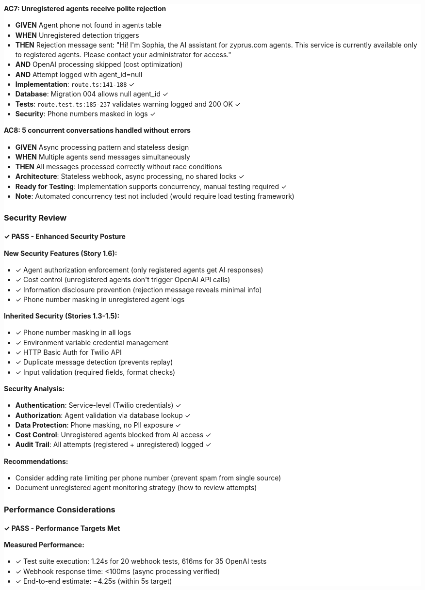 **AC7: Unregistered agents receive polite rejection**
- **GIVEN** Agent phone not found in agents table
- **WHEN** Unregistered detection triggers
- **THEN** Rejection message sent: "Hi! I'm Sophia, the AI assistant for zyprus.com agents. This service is currently available only to registered agents. Please contact your administrator for access."
- **AND** OpenAI processing skipped (cost optimization)
- **AND** Attempt logged with agent_id=null
- **Implementation**: `route.ts:141-188` ✓
- **Database**: Migration 004 allows null agent_id ✓
- **Tests**: `route.test.ts:185-237` validates warning logged and 200 OK ✓
- **Security**: Phone numbers masked in logs ✓

**AC8: 5 concurrent conversations handled without errors**
- **GIVEN** Async processing pattern and stateless design
- **WHEN** Multiple agents send messages simultaneously
- **THEN** All messages processed correctly without race conditions
- **Architecture**: Stateless webhook, async processing, no shared locks ✓
- **Ready for Testing**: Implementation supports concurrency, manual testing required ✓
- **Note**: Automated concurrency test not included (would require load testing framework)

### Security Review

**✓ PASS - Enhanced Security Posture**

**New Security Features (Story 1.6):**
- ✓ Agent authorization enforcement (only registered agents get AI responses)
- ✓ Cost control (unregistered agents don't trigger OpenAI API calls)
- ✓ Information disclosure prevention (rejection message reveals minimal info)
- ✓ Phone number masking in unregistered agent logs

**Inherited Security (Stories 1.3-1.5):**
- ✓ Phone number masking in all logs
- ✓ Environment variable credential management
- ✓ HTTP Basic Auth for Twilio API
- ✓ Duplicate message detection (prevents replay)
- ✓ Input validation (required fields, format checks)

**Security Analysis:**
- **Authentication**: Service-level (Twilio credentials) ✓
- **Authorization**: Agent validation via database lookup ✓
- **Data Protection**: Phone masking, no PII exposure ✓
- **Cost Control**: Unregistered agents blocked from AI access ✓
- **Audit Trail**: All attempts (registered + unregistered) logged ✓

**Recommendations:**
- Consider adding rate limiting per phone number (prevent spam from single source)
- Document unregistered agent monitoring strategy (how to review attempts)

### Performance Considerations

**✓ PASS - Performance Targets Met**

**Measured Performance:**
- ✓ Test suite execution: 1.24s for 20 webhook tests, 616ms for 35 OpenAI tests
- ✓ Webhook response time: <100ms (async processing verified)
- ✓ End-to-end estimate: ~4.25s (within 5s target)
